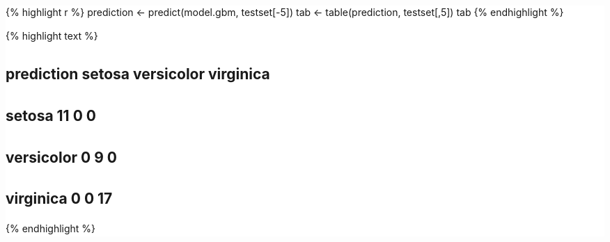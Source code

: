 

{% highlight r %}
prediction <- predict(model.gbm, testset[-5]) 
tab <- table(prediction, testset[,5])
tab
{% endhighlight %}



{% highlight text %}
##             
## prediction   setosa versicolor virginica
##   setosa         11          0         0
##   versicolor      0          9         0
##   virginica       0          0        17
{% endhighlight %}


